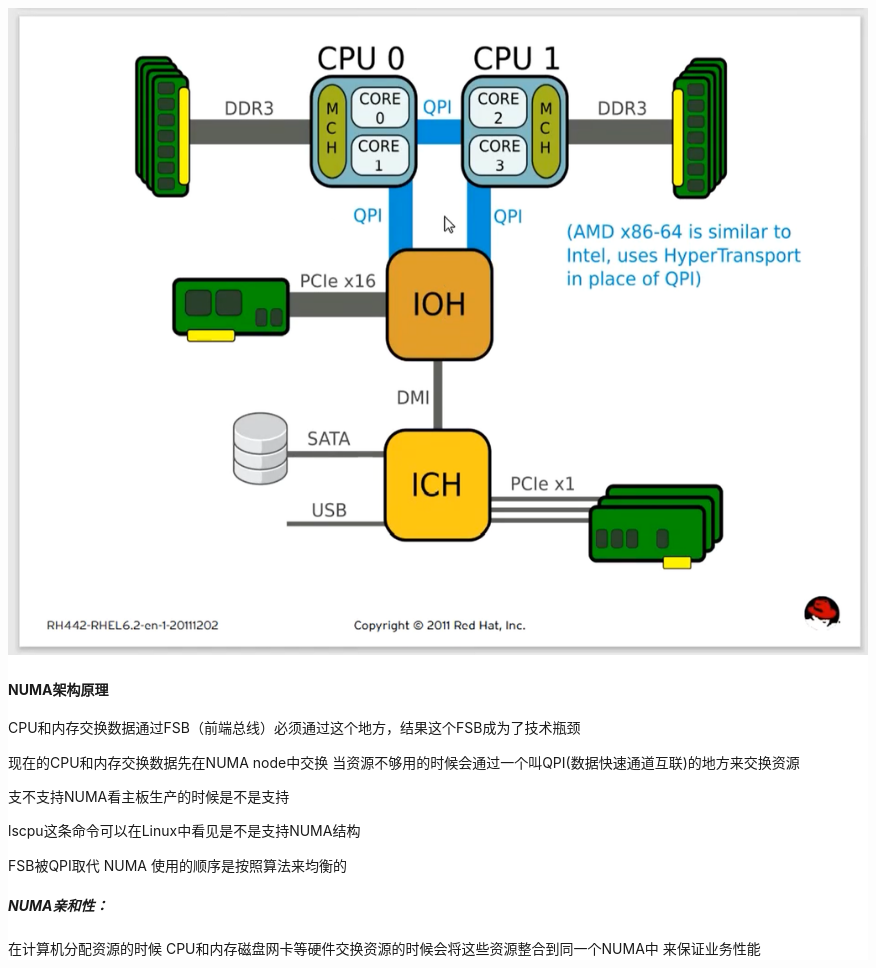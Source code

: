 ![image-20220622192317745](.图片存放/image-20220622192317745.png)



#### NUMA架构原理

CPU和内存交换数据通过FSB（前端总线）必须通过这个地方，结果这个FSB成为了技术瓶颈

现在的CPU和内存交换数据先在NUMA node中交换 当资源不够用的时候会通过一个叫QPI(数据快速通道互联)的地方来交换资源 

支不支持NUMA看主板生产的时候是不是支持 

lscpu这条命令可以在Linux中看见是不是支持NUMA结构 

FSB被QPI取代 NUMA 使用的顺序是按照算法来均衡的 



##### NUMA亲和性：

在计算机分配资源的时候 CPU和内存磁盘网卡等硬件交换资源的时候会将这些资源整合到同一个NUMA中 来保证业务性能 



